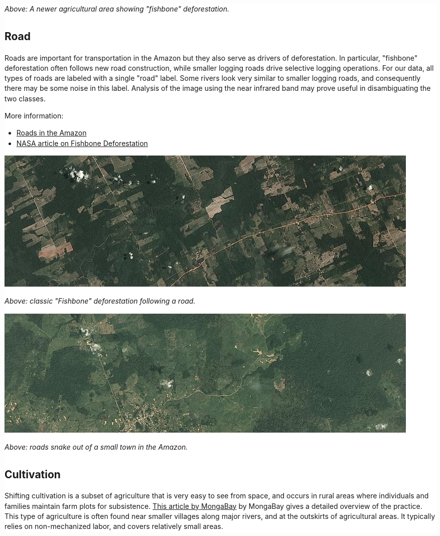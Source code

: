 *Above: A newer agricultural area showing "fishbone" deforestation.*

## Road
Roads are important for transportation in the Amazon but they also serve as drivers of deforestation. In particular, "fishbone" deforestation often follows new road construction, while smaller logging roads drive selective logging operations. For our data, all types of roads are labeled with a single "road" label. Some rivers look very similar to smaller logging roads, and consequently there may be some noise in this label. Analysis of the image using the near infrared band may prove useful in disambiguating the two classes.

More information:
* [Roads in the Amazon](https://rainforests.mongabay.com/0814.htm#roads)
* [NASA article on Fishbone Deforestation](https://earthobservatory.nasa.gov/Features/WorldOfChange/deforestation.php)

![alt text](./img/road.jpg "Road 1")

*Above: classic "Fishbone" deforestation following a road.*

![alt text](./img/road2.jpg "Road 2")

*Above: roads snake out of a small town in the Amazon.*


## Cultivation
Shifting cultivation is a subset of agriculture that is very easy to see from space, and occurs in rural areas where individuals and families maintain farm plots for subsistence. [This article by MongaBay](http://rainforests.mongabay.com/0804.htm) by MongaBay gives a detailed overview of the practice. This type of agriculture is often found near smaller villages along major rivers, and at the outskirts of agricultural areas. It typically relies on non-mechanized labor, and covers relatively small areas.

